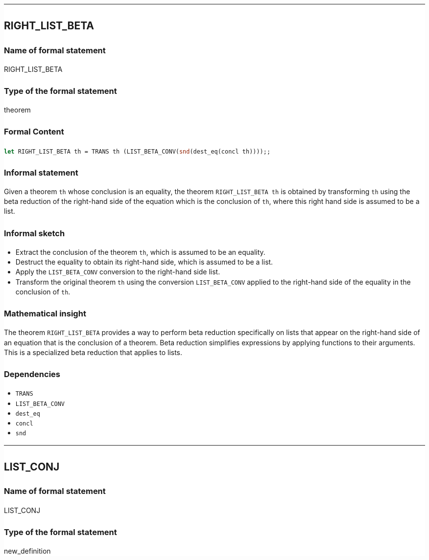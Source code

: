 
---

## RIGHT_LIST_BETA

### Name of formal statement
RIGHT_LIST_BETA

### Type of the formal statement
theorem

### Formal Content
```ocaml
let RIGHT_LIST_BETA th = TRANS th (LIST_BETA_CONV(snd(dest_eq(concl th))));;
```

### Informal statement
Given a theorem `th` whose conclusion is an equality, the theorem `RIGHT_LIST_BETA th` is obtained by transforming `th` using the beta reduction of the right-hand side of the equation which is the conclusion of `th`, where this right hand side is assumed to be a list.

### Informal sketch
- Extract the conclusion of the theorem `th`, which is assumed to be an equality.
- Destruct the equality to obtain its right-hand side, which is assumed to be a list.
- Apply the `LIST_BETA_CONV` conversion to the right-hand side list.
- Transform the original theorem `th` using the conversion `LIST_BETA_CONV` applied to the right-hand side of the equality in the conclusion of `th`.

### Mathematical insight
The theorem `RIGHT_LIST_BETA` provides a way to perform beta reduction specifically on lists that appear on the right-hand side of an equation that is the conclusion of a theorem. Beta reduction simplifies expressions by applying functions to their arguments. This is a specialized beta reduction that applies to lists.

### Dependencies
- `TRANS`
- `LIST_BETA_CONV`
- `dest_eq`
- `concl`
- `snd`


---

## LIST_CONJ

### Name of formal statement
LIST_CONJ

### Type of the formal statement
new_definition
